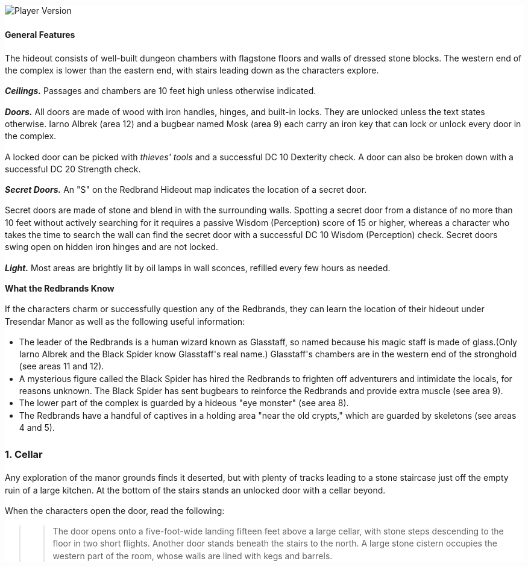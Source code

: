 ![Player Version](Assets/img/adventure/LMoP/Redbrand-Hideout-(Player).webp)
#### General Features

The hideout consists of well-built dungeon chambers with flagstone floors and walls of dressed stone blocks. The western end of the complex is lower than the eastern end, with stairs leading down as the characters explore.

***Ceilings.*** Passages and chambers are 10 feet high unless otherwise indicated.

***Doors.*** All doors are made of wood with iron handles, hinges, and built-in locks. They are unlocked unless the text states otherwise. Iarno Albrek (area 12) and a bugbear named Mosk (area 9) each carry an iron key that can lock or unlock every door in the complex.

A locked door can be picked with *thieves' tools* and a successful DC 10 Dexterity check. A door can also be broken down with a successful DC 20 Strength check.

***Secret Doors.*** An "S" on the Redbrand Hideout map indicates the location of a secret door.

Secret doors are made of stone and blend in with the surrounding walls. Spotting a secret door from a distance of no more than 10 feet without actively searching for it requires a passive Wisdom (Perception) score of 15 or higher, whereas a character who takes the time to search the wall can find the secret door with a successful DC 10 Wisdom (Perception) check. Secret doors swing open on hidden iron hinges and are not locked.

***Light.*** Most areas are brightly lit by oil lamps in wall sconces, refilled every few hours as needed.

**What the Redbrands Know**

If the characters charm or successfully question any of the Redbrands, they can learn the location of their hideout under Tresendar Manor as well as the following useful information:

- The leader of the Redbrands is a human wizard known as Glasstaff, so named because his magic staff is made of glass.(Only Iarno Albrek and the Black Spider know Glasstaff's real name.) Glasstaff's chambers are in the western end of the stronghold (see areas 11 and 12).
- A mysterious figure called the Black Spider has hired the Redbrands to frighten off adventurers and intimidate the locals, for reasons unknown. The Black Spider has sent bugbears to reinforce the Redbrands and provide extra muscle (see area 9).
- The lower part of the complex is guarded by a hideous "eye monster" (see area 8).
- The Redbrands have a handful of captives in a holding area "near the old crypts," which are guarded by skeletons (see areas 4 and 5).

### 1. Cellar

Any exploration of the manor grounds finds it deserted, but with plenty of tracks leading to a stone staircase just off the empty ruin of a large kitchen. At the bottom of the stairs stands an unlocked door with a cellar beyond.

When the characters open the door, read the following:

>>The door opens onto a five-foot-wide landing fifteen feet above a large cellar, with stone steps descending to the floor in two short flights. Another door stands beneath the stairs to the north. A large stone cistern occupies the western part of the room, whose walls are lined with kegs and barrels.
>>
